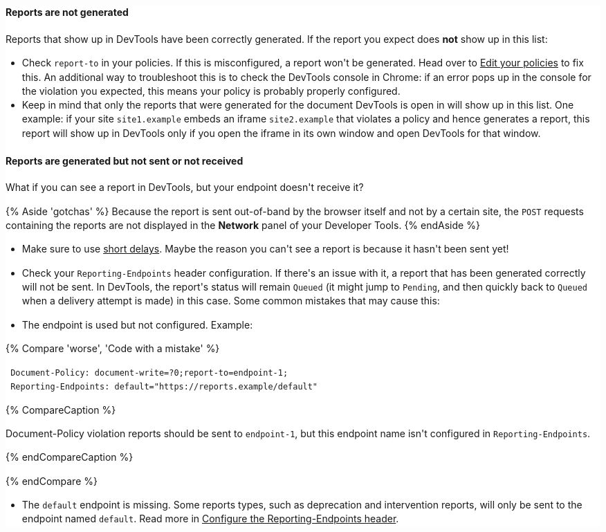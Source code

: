 #### Reports are not generated

Reports that show up in DevTools have been correctly generated.
If the report you expect does **not** show up in this list:

- Check `report-to` in your policies. If this is misconfigured, a
  report won't be generated. Head over to [Edit your policies](#edit-your-policies) to
  fix this. An additional way to troubleshoot this is to check the DevTools console in Chrome: if an
  error pops up in the console for the violation you expected, this means your policy is probably
  properly configured.
- Keep in mind that only the reports that were generated for the document DevTools is open in will
  show up in this list. One example: if your site `site1.example` embeds an iframe `site2.example`
  that violates a policy and hence generates a report, this report will show up in DevTools only if you open the
  iframe in its own window and open DevTools for that window.

#### Reports are generated but not sent or not received

What if you can see a report in DevTools, but your endpoint doesn't receive it?

{% Aside 'gotchas' %}
Because the report is sent out-of-band by the browser itself and not by a
certain site, the `POST` requests containing the reports are not displayed in
the **Network** panel of your Developer Tools.
{% endAside %}

- Make sure to use [short delays](#save-time). Maybe the reason you can't see a report is because it
  hasn't been sent yet!
- Check your `Reporting-Endpoints` header configuration. If there's an issue with it, a report that
  has been generated correctly will not be sent. In DevTools, the report's status will remain
  `Queued` (it might jump to `Pending`, and then quickly back to `Queued` when a delivery attempt is
  made) in this case. Some common mistakes that may cause this:

- The endpoint is used but not configured. Example:

{% Compare 'worse', 'Code with a mistake' %}

```http
 Document-Policy: document-write=?0;report-to=endpoint-1;
 Reporting-Endpoints: default="https://reports.example/default"
 ```

{% CompareCaption %}

Document-Policy violation reports should be sent to `endpoint-1`, but this endpoint name isn't configured in
`Reporting-Endpoints`.

{% endCompareCaption %}

{% endCompare %}

- The `default` endpoint is missing. Some reports types, such as deprecation and intervention
  reports, will only be sent to the endpoint named `default`. Read more in [Configure the
  Reporting-Endpoints header](#configure-the-reporting-endpoints-header).
